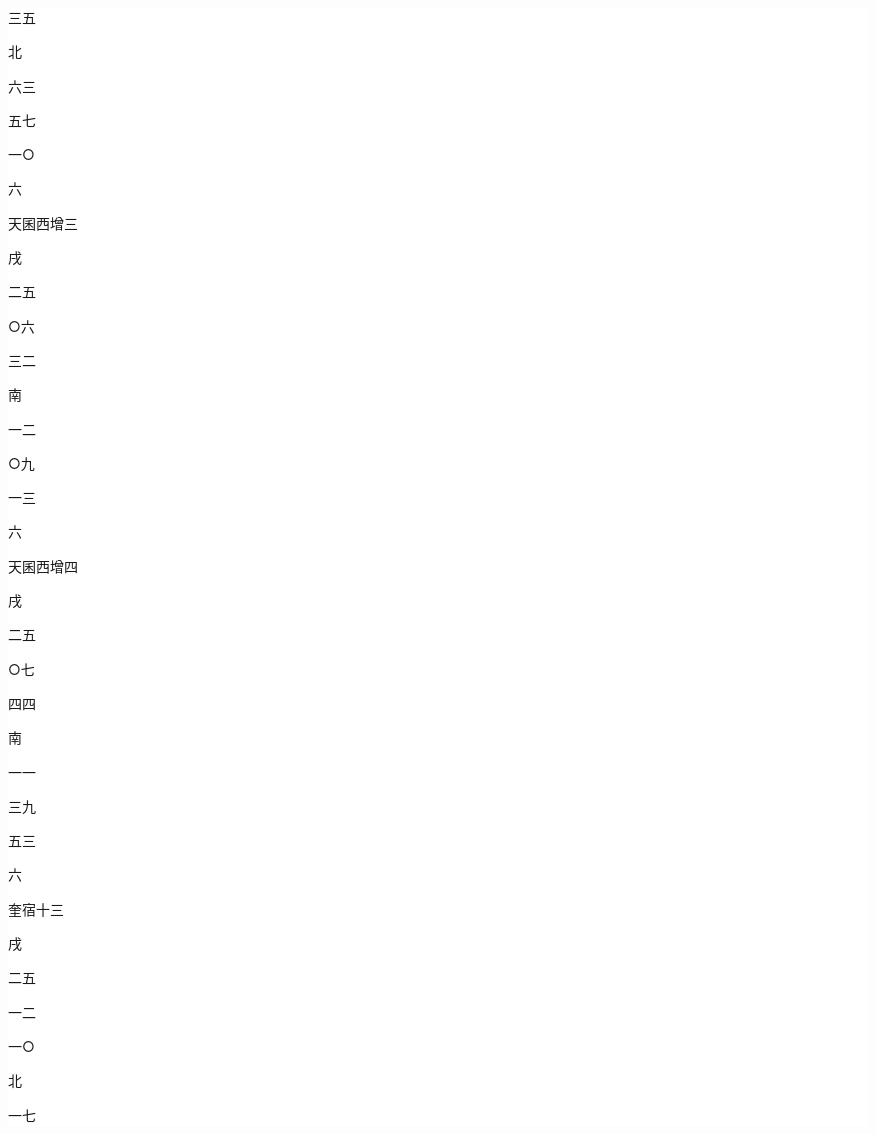 三五

北

六三

五七

一○

六

天囷西增三

戌

二五

○六

三二

南

一二

○九

一三

六

天囷西增四

戌

二五

○七

四四

南

一一

三九

五三

六

奎宿十三

戌

二五

一二

一○

北

一七
